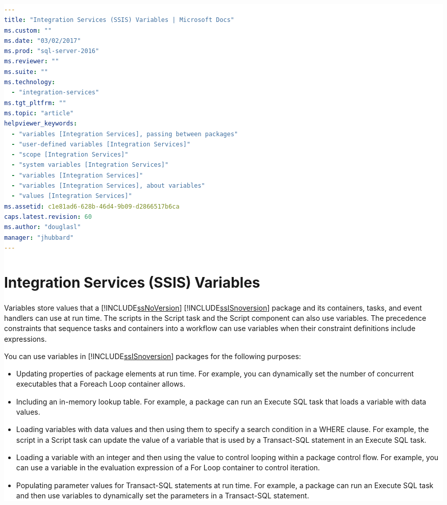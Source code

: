 ```yaml
---
title: "Integration Services (SSIS) Variables | Microsoft Docs"
ms.custom: ""
ms.date: "03/02/2017"
ms.prod: "sql-server-2016"
ms.reviewer: ""
ms.suite: ""
ms.technology: 
  - "integration-services"
ms.tgt_pltfrm: ""
ms.topic: "article"
helpviewer_keywords: 
  - "variables [Integration Services], passing between packages"
  - "user-defined variables [Integration Services]"
  - "scope [Integration Services]"
  - "system variables [Integration Services]"
  - "variables [Integration Services]"
  - "variables [Integration Services], about variables"
  - "values [Integration Services]"
ms.assetid: c1e81ad6-628b-46d4-9b09-d2866517b6ca
caps.latest.revision: 60
ms.author: "douglasl"
manager: "jhubbard"
---
```

# Integration Services (SSIS) Variables
  Variables store values that a [!INCLUDE[ssNoVersion](../advanced-analytics/r-services/includes/ssnoversion-md.md)] [!INCLUDE[ssISnoversion](../advanced-analytics/r-services/includes/ssisnoversion-md.md)] package and its containers, tasks, and event handlers can use at run time. The scripts in the Script task and the Script component can also use variables. The precedence constraints that sequence tasks and containers into a workflow can use variables when their constraint definitions include expressions.  
  
 You can use variables in [!INCLUDE[ssISnoversion](../advanced-analytics/r-services/includes/ssisnoversion-md.md)] packages for the following purposes:  
  
-   Updating properties of package elements at run time. For example, you can dynamically set the number of concurrent executables that a Foreach Loop container allows.  
  
-   Including an in-memory lookup table. For example, a package can run an Execute SQL task that loads a variable with data values.  
  
-   Loading variables with data values and then using them to specify a search condition in a WHERE clause. For example, the script in a Script task can update the value of a variable that is used by a Transact-SQL statement in an Execute SQL task.  
  
-   Loading a variable with an integer and then using the value to control looping within a package control flow. For example, you can use a variable in the evaluation expression of a For Loop container to control iteration.  
  
-   Populating parameter values for Transact-SQL statements at run time. For example, a package can run an Execute SQL task and then use variables to dynamically set the parameters in a Transact-SQL statement.  
  